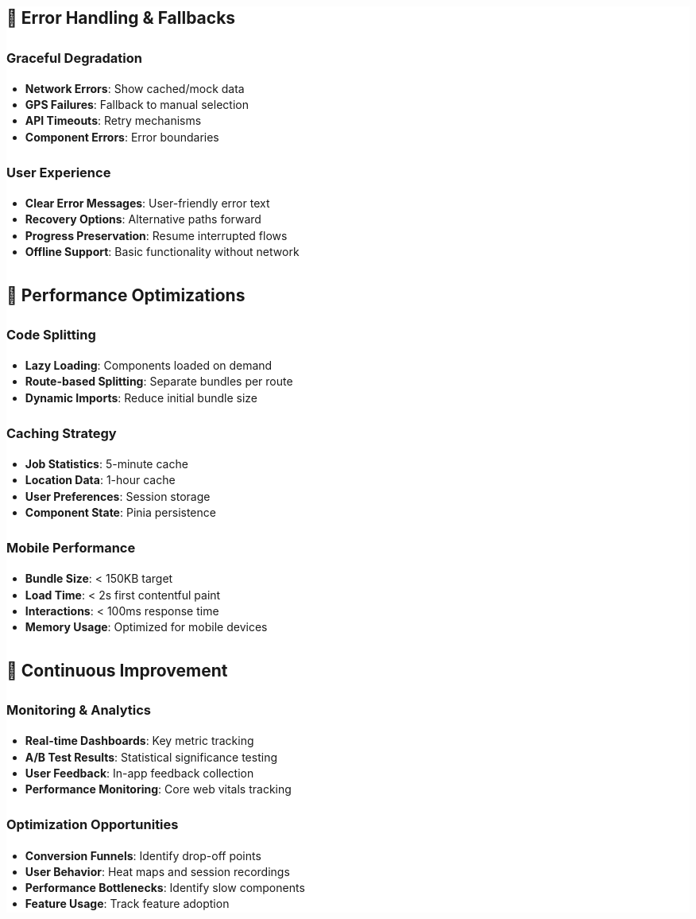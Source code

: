 ## 🚨 Error Handling & Fallbacks

### Graceful Degradation

- **Network Errors**: Show cached/mock data
- **GPS Failures**: Fallback to manual selection
- **API Timeouts**: Retry mechanisms
- **Component Errors**: Error boundaries

### User Experience

- **Clear Error Messages**: User-friendly error text
- **Recovery Options**: Alternative paths forward
- **Progress Preservation**: Resume interrupted flows
- **Offline Support**: Basic functionality without network

## 📱 Performance Optimizations

### Code Splitting

- **Lazy Loading**: Components loaded on demand
- **Route-based Splitting**: Separate bundles per route
- **Dynamic Imports**: Reduce initial bundle size

### Caching Strategy

- **Job Statistics**: 5-minute cache
- **Location Data**: 1-hour cache
- **User Preferences**: Session storage
- **Component State**: Pinia persistence

### Mobile Performance

- **Bundle Size**: < 150KB target
- **Load Time**: < 2s first contentful paint
- **Interactions**: < 100ms response time
- **Memory Usage**: Optimized for mobile devices

## 🔄 Continuous Improvement

### Monitoring & Analytics

- **Real-time Dashboards**: Key metric tracking
- **A/B Test Results**: Statistical significance testing
- **User Feedback**: In-app feedback collection
- **Performance Monitoring**: Core web vitals tracking

### Optimization Opportunities

- **Conversion Funnels**: Identify drop-off points
- **User Behavior**: Heat maps and session recordings
- **Performance Bottlenecks**: Identify slow components
- **Feature Usage**: Track feature adoption
